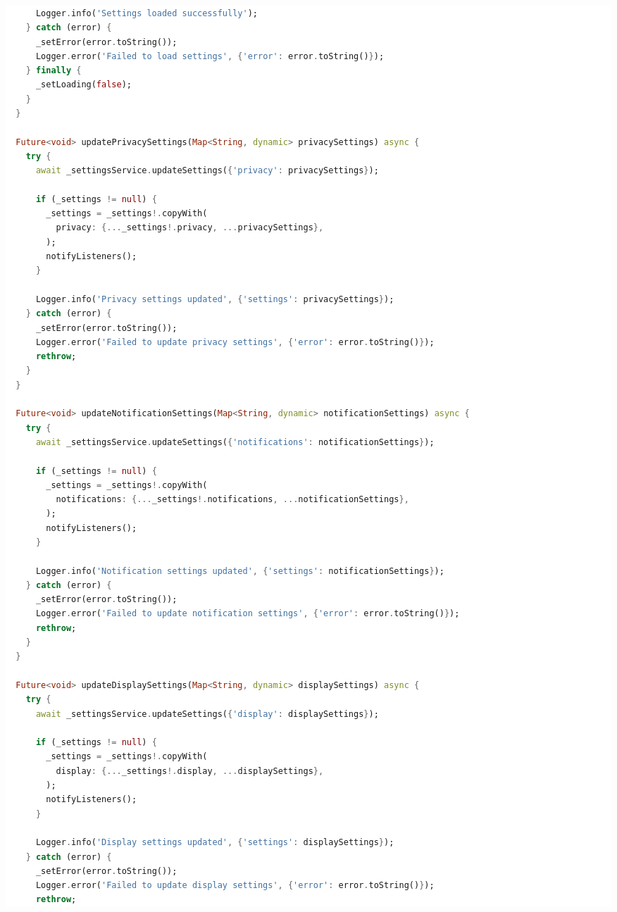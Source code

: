 ```dart
      Logger.info('Settings loaded successfully');
    } catch (error) {
      _setError(error.toString());
      Logger.error('Failed to load settings', {'error': error.toString()});
    } finally {
      _setLoading(false);
    }
  }

  Future<void> updatePrivacySettings(Map<String, dynamic> privacySettings) async {
    try {
      await _settingsService.updateSettings({'privacy': privacySettings});
      
      if (_settings != null) {
        _settings = _settings!.copyWith(
          privacy: {..._settings!.privacy, ...privacySettings},
        );
        notifyListeners();
      }
      
      Logger.info('Privacy settings updated', {'settings': privacySettings});
    } catch (error) {
      _setError(error.toString());
      Logger.error('Failed to update privacy settings', {'error': error.toString()});
      rethrow;
    }
  }

  Future<void> updateNotificationSettings(Map<String, dynamic> notificationSettings) async {
    try {
      await _settingsService.updateSettings({'notifications': notificationSettings});
      
      if (_settings != null) {
        _settings = _settings!.copyWith(
          notifications: {..._settings!.notifications, ...notificationSettings},
        );
        notifyListeners();
      }
      
      Logger.info('Notification settings updated', {'settings': notificationSettings});
    } catch (error) {
      _setError(error.toString());
      Logger.error('Failed to update notification settings', {'error': error.toString()});
      rethrow;
    }
  }

  Future<void> updateDisplaySettings(Map<String, dynamic> displaySettings) async {
    try {
      await _settingsService.updateSettings({'display': displaySettings});
      
      if (_settings != null) {
        _settings = _settings!.copyWith(
          display: {..._settings!.display, ...displaySettings},
        );
        notifyListeners();
      }
      
      Logger.info('Display settings updated', {'settings': displaySettings});
    } catch (error) {
      _setError(error.toString());
      Logger.error('Failed to update display settings', {'error': error.toString()});
      rethrow;
```
